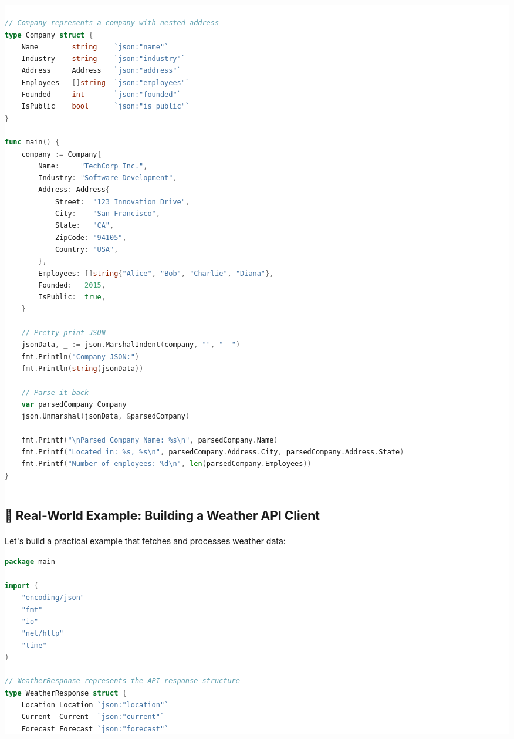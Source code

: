 ```go

// Company represents a company with nested address
type Company struct {
    Name        string    `json:"name"`
    Industry    string    `json:"industry"`
    Address     Address   `json:"address"`
    Employees   []string  `json:"employees"`
    Founded     int       `json:"founded"`
    IsPublic    bool      `json:"is_public"`
}

func main() {
    company := Company{
        Name:     "TechCorp Inc.",
        Industry: "Software Development",
        Address: Address{
            Street:  "123 Innovation Drive",
            City:    "San Francisco",
            State:   "CA",
            ZipCode: "94105",
            Country: "USA",
        },
        Employees: []string{"Alice", "Bob", "Charlie", "Diana"},
        Founded:   2015,
        IsPublic:  true,
    }

    // Pretty print JSON
    jsonData, _ := json.MarshalIndent(company, "", "  ")
    fmt.Println("Company JSON:")
    fmt.Println(string(jsonData))

    // Parse it back
    var parsedCompany Company
    json.Unmarshal(jsonData, &parsedCompany)
    
    fmt.Printf("\nParsed Company Name: %s\n", parsedCompany.Name)
    fmt.Printf("Located in: %s, %s\n", parsedCompany.Address.City, parsedCompany.Address.State)
    fmt.Printf("Number of employees: %d\n", len(parsedCompany.Employees))
}
```

---

## 🎯 Real-World Example: Building a Weather API Client

Let's build a practical example that fetches and processes weather data:

```go
package main

import (
    "encoding/json"
    "fmt"
    "io"
    "net/http"
    "time"
)

// WeatherResponse represents the API response structure
type WeatherResponse struct {
    Location Location `json:"location"`
    Current  Current  `json:"current"`
    Forecast Forecast `json:"forecast"`
```